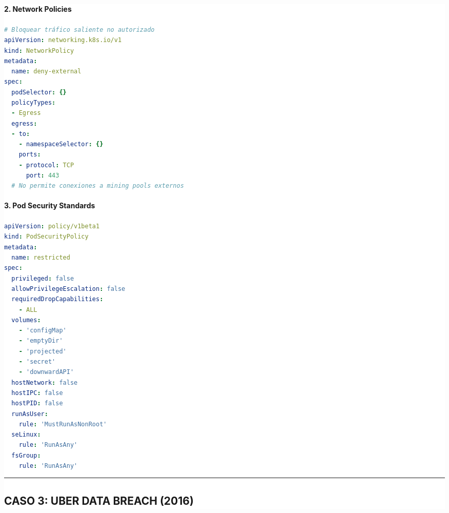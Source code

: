 #### 2. Network Policies

```yaml
# Bloquear tráfico saliente no autorizado
apiVersion: networking.k8s.io/v1
kind: NetworkPolicy
metadata:
  name: deny-external
spec:
  podSelector: {}
  policyTypes:
  - Egress
  egress:
  - to:
    - namespaceSelector: {}
    ports:
    - protocol: TCP
      port: 443
  # No permite conexiones a mining pools externos
```

#### 3. Pod Security Standards

```yaml
apiVersion: policy/v1beta1
kind: PodSecurityPolicy
metadata:
  name: restricted
spec:
  privileged: false
  allowPrivilegeEscalation: false
  requiredDropCapabilities:
    - ALL
  volumes:
    - 'configMap'
    - 'emptyDir'
    - 'projected'
    - 'secret'
    - 'downwardAPI'
  hostNetwork: false
  hostIPC: false
  hostPID: false
  runAsUser:
    rule: 'MustRunAsNonRoot'
  seLinux:
    rule: 'RunAsAny'
  fsGroup:
    rule: 'RunAsAny'
```

---

## CASO 3: UBER DATA BREACH (2016)
